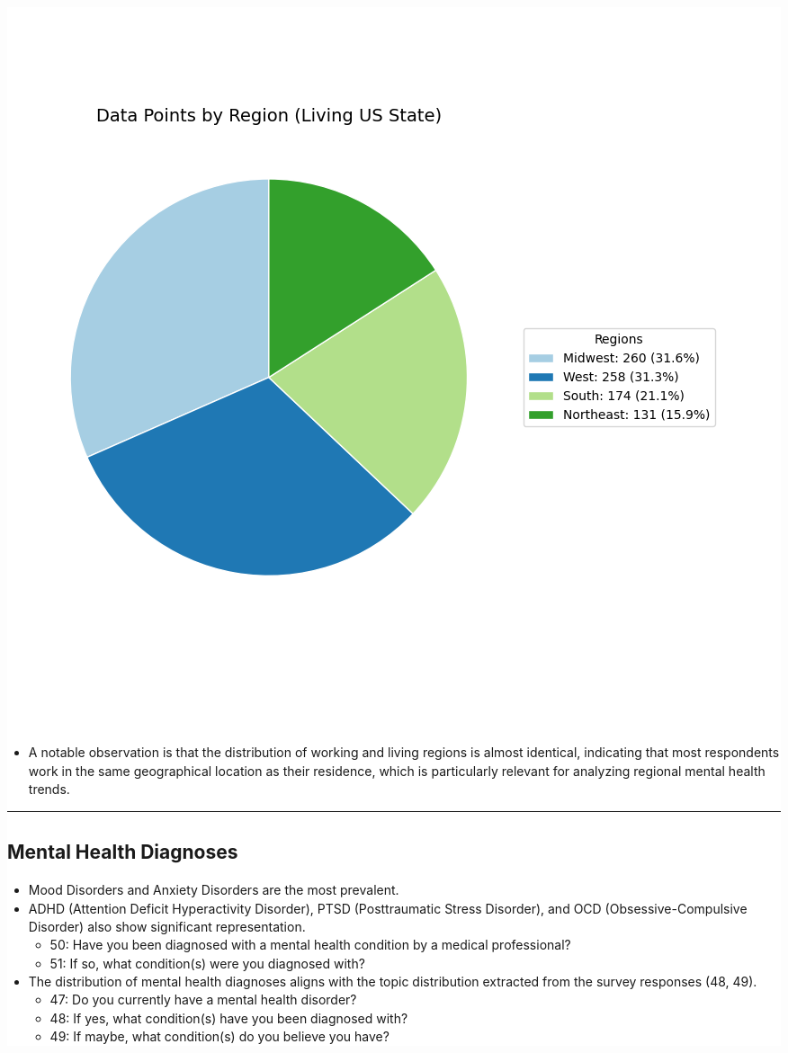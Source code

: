 ![US State Distribution](Living_US_State_Percentage.png)


- A notable observation is that the distribution of working and living regions is almost identical, indicating that most respondents work in the same geographical location as their residence, which is particularly relevant for analyzing regional mental health trends.

---

## Mental Health Diagnoses
- Mood Disorders and Anxiety Disorders are the most prevalent.
- ADHD (Attention Deficit Hyperactivity Disorder), PTSD (Posttraumatic Stress Disorder), and OCD (Obsessive-Compulsive Disorder) also show significant representation.
   - 50: Have you been diagnosed with a mental health condition by a medical professional?
   - 51: If so, what condition(s) were you diagnosed with?
- The distribution of mental health diagnoses aligns with the topic distribution extracted from the survey responses (48, 49).
   - 47: Do you currently have a mental health disorder?
   - 48: If yes, what condition(s) have you been diagnosed with?
   - 49: If maybe, what condition(s) do you believe you have?
